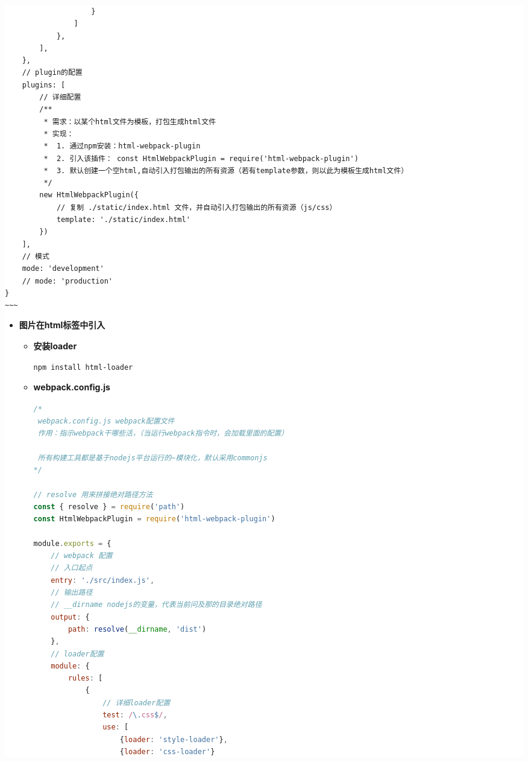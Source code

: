                        }
                    ]
                },
    		],
    	},
    	// plugin的配置
    	plugins: [
    		// 详细配置
            /**
             * 需求：以某个html文件为模板，打包生成html文件
             * 实现：
             *  1. 通过npm安装：html-webpack-plugin
             *  2. 引入该插件： const HtmlWebpackPlugin = require('html-webpack-plugin')
             *  3. 默认创建一个空html,自动引入打包输出的所有资源（若有template参数，则以此为模板生成html文件）
             */
            new HtmlWebpackPlugin({ 
                // 复制 ./static/index.html 文件，并自动引入打包输出的所有资源（js/css）
                template: './static/index.html' 
            })
    	],
    	// 模式
    	mode: 'development'
    	// mode: 'production' 
    }
    ~~~

* **图片在html标签中引入**

  * **安装loader**

    ~~~bash
    npm install html-loader
    ~~~

    

  * **webpack.config.js**

    ~~~js
    /*
     webpack.config.js webpack配置文件
     作用：指示webpack干哪些活，（当运行webpack指令时，会加载里面的配置）
    
     所有构建工具都是基于nodejs平台运行的~模块化，默认采用commonjs
    */
    
    // resolve 用来拼接绝对路径方法
    const { resolve } = require('path')
    const HtmlWebpackPlugin = require('html-webpack-plugin')
    
    module.exports = {
    	// webpack 配置
    	// 入口起点
    	entry: './src/index.js',
    	// 输出路径
    	// __dirname nodejs的变量，代表当前问及那的目录绝对路径
    	output: {
    		path: resolve(__dirname, 'dist')
    	},
    	// loader配置
    	module: {
    		rules: [
                {
                    // 详细loader配置
                    test: /\.css$/,
                    use: [
                        {loader: 'style-loader'},
                        {loader: 'css-loader'}
